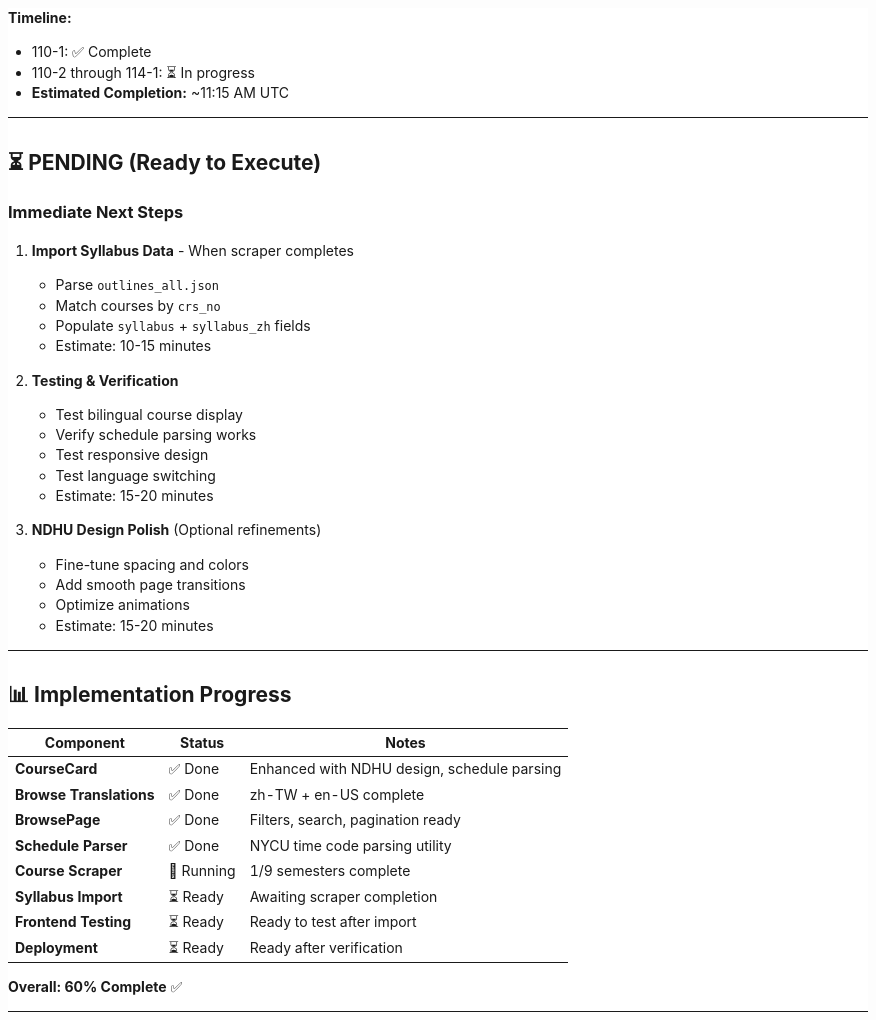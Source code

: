 **Timeline:**
- 110-1: ✅ Complete
- 110-2 through 114-1: ⏳ In progress
- **Estimated Completion:** ~11:15 AM UTC

---

## ⏳ PENDING (Ready to Execute)

### Immediate Next Steps
1. **Import Syllabus Data** - When scraper completes
   - Parse `outlines_all.json`
   - Match courses by `crs_no`
   - Populate `syllabus` + `syllabus_zh` fields
   - Estimate: 10-15 minutes

2. **Testing & Verification**
   - Test bilingual course display
   - Verify schedule parsing works
   - Test responsive design
   - Test language switching
   - Estimate: 15-20 minutes

3. **NDHU Design Polish** (Optional refinements)
   - Fine-tune spacing and colors
   - Add smooth page transitions
   - Optimize animations
   - Estimate: 15-20 minutes

---

## 📊 Implementation Progress

| Component | Status | Notes |
|-----------|--------|-------|
| **CourseCard** | ✅ Done | Enhanced with NDHU design, schedule parsing |
| **Browse Translations** | ✅ Done | zh-TW + en-US complete |
| **BrowsePage** | ✅ Done | Filters, search, pagination ready |
| **Schedule Parser** | ✅ Done | NYCU time code parsing utility |
| **Course Scraper** | 🔄 Running | 1/9 semesters complete |
| **Syllabus Import** | ⏳ Ready | Awaiting scraper completion |
| **Frontend Testing** | ⏳ Ready | Ready to test after import |
| **Deployment** | ⏳ Ready | Ready after verification |

**Overall: 60% Complete** ✅

---
